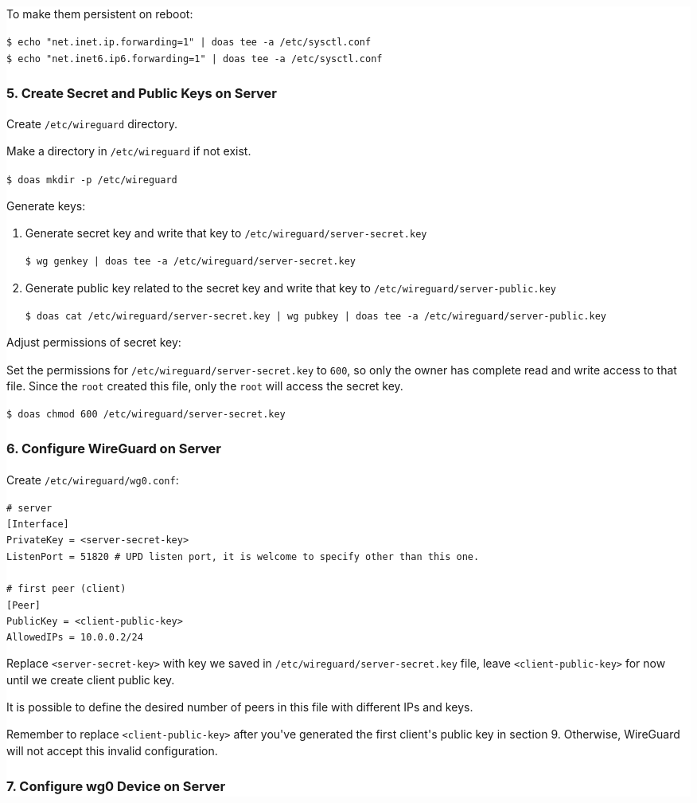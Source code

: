 To make them persistent on reboot:

    $ echo "net.inet.ip.forwarding=1" | doas tee -a /etc/sysctl.conf
    $ echo "net.inet6.ip6.forwarding=1" | doas tee -a /etc/sysctl.conf

### 5. Create Secret and Public Keys on Server

Create `/etc/wireguard` directory.

Make a directory in `/etc/wireguard` if not exist.

    $ doas mkdir -p /etc/wireguard

Generate keys:

1.  Generate secret key and write that key to `/etc/wireguard/server-secret.key`

        $ wg genkey | doas tee -a /etc/wireguard/server-secret.key

2.  Generate public key related to the secret key and write that key to `/etc/wireguard/server-public.key`

        $ doas cat /etc/wireguard/server-secret.key | wg pubkey | doas tee -a /etc/wireguard/server-public.key

Adjust permissions of secret key:

Set the permissions for `/etc/wireguard/server-secret.key` to `600`, so only the owner has complete read and write access to that file. Since the `root` created this file, only the `root` will access the secret key.

    $ doas chmod 600 /etc/wireguard/server-secret.key

### 6. Configure WireGuard on Server

Create `/etc/wireguard/wg0.conf`:

    # server
    [Interface]
    PrivateKey = <server-secret-key>
    ListenPort = 51820 # UPD listen port, it is welcome to specify other than this one.

    # first peer (client)
    [Peer]
    PublicKey = <client-public-key>
    AllowedIPs = 10.0.0.2/24

Replace `<server-secret-key>` with key we saved in `/etc/wireguard/server-secret.key` file, leave `<client-public-key>` for now until we create client public key.

It is possible to define the desired number of peers in this file with different IPs and keys.

Remember to replace `<client-public-key>` after you've generated the first client's public key in section 9. Otherwise, WireGuard will not accept this invalid configuration.

### 7. Configure wg0 Device on Server
